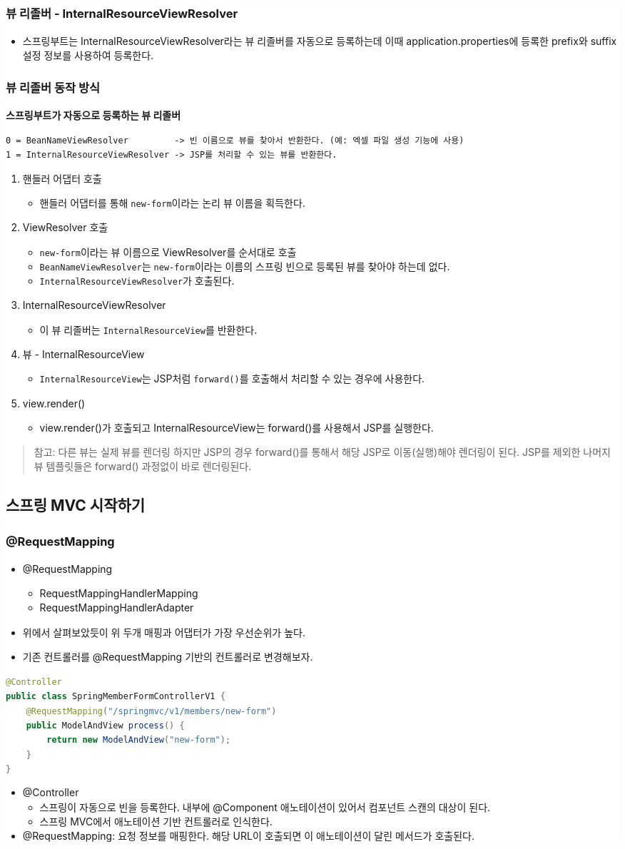 ### 뷰 리졸버 - InternalResourceViewResolver
- 스프링부트는 InternalResourceViewResolver라는 뷰 리졸버를 자동으로 등록하는데 이때 application.properties에 등록한 prefix와 suffix 설정 정보를 사용하여 등록한다.


### 뷰 리졸버 동작 방식
**스프링부트가 자동으로 등록하는 뷰 리졸버**
```
0 = BeanNameViewResolver         -> 빈 이름으로 뷰를 찾아서 반환한다. (예: 엑셀 파일 생성 기능에 사용)
1 = InternalResourceViewResolver -> JSP를 처리할 수 있는 뷰를 반환한다.
```

1. 핸들러 어댑터 호출
	- 핸들러 어댑터를 통해 `new-form`이라는 논리 뷰 이름을 획득한다.

2. ViewResolver 호출
	- `new-form`이라는 뷰 이름으로 ViewResolver를 순서대로 호출
	- `BeanNameViewResolver`는 `new-form`이라는 이름의 스프링 빈으로 등록된 뷰를 찾아야 하는데 없다.
	- `InternalResourceViewResolver`가 호출된다.

3. InternalResourceViewResolver
	- 이 뷰 리졸버는 `InternalResourceView`를 반환한다.

4. 뷰 - InternalResourceView
	- `InternalResourceView`는 JSP처럼 `forward()`를 호출해서 처리할 수 있는 경우에 사용한다.

5. view.render()
	- view.render()가 호출되고 InternalResourceView는 forward()를 사용해서 JSP를 실행한다.

> 참고: 다른 뷰는 실제 뷰를 렌더링 하지만 JSP의 경우 forward()를 통해서 해당 JSP로 이동(실행)해야 렌더링이 된다. JSP를 제외한 나머지 뷰 템플릿들은 forward() 과정없이 바로 렌더링된다.

## 스프링 MVC 시작하기

### @RequestMapping

- @RequestMapping
	- RequestMappingHandlerMapping
	- RequestMappingHandlerAdapter

- 위에서 살펴보았듯이 위 두개 매핑과 어댑터가 가장 우선순위가 높다.

- 기존 컨트롤러를 @RequestMapping 기반의 컨트롤러로 변경해보자.

```java
@Controller
public class SpringMemberFormControllerV1 {
    @RequestMapping("/springmvc/v1/members/new-form")
    public ModelAndView process() {
        return new ModelAndView("new-form");
    }
}
```
- @Controller
	- 스프링이 자동으로 빈을 등록한다. 내부에 @Component 애노테이션이 있어서 컴포넌트 스캔의 대상이 된다.
	- 스프링 MVC에서 애노테이션 기반 컨트롤러로 인식한다.
- @RequestMapping: 요청 정보를 매핑한다. 해당 URL이 호출되면 이 애노테이션이 달린 메서드가 호출된다. 
